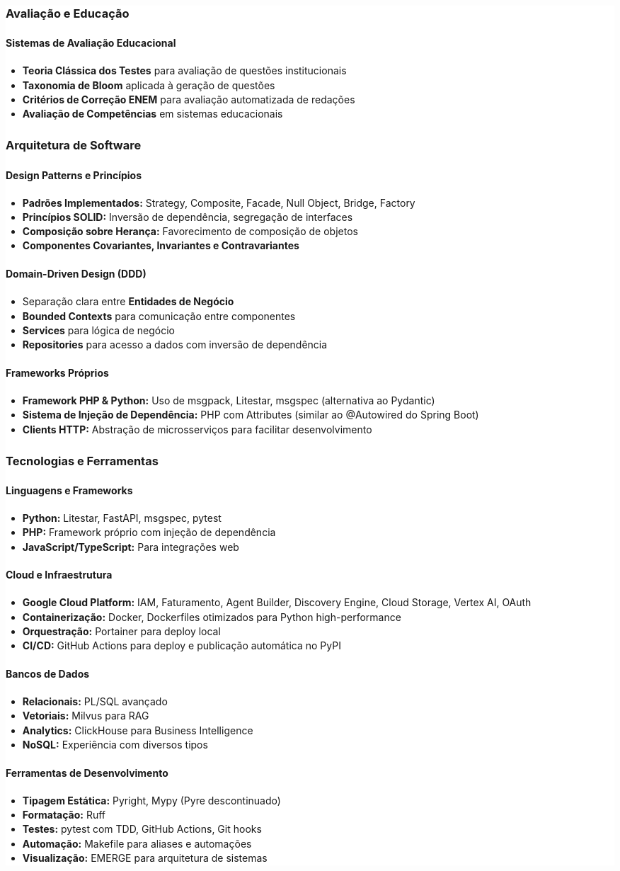 ### Avaliação e Educação

#### Sistemas de Avaliação Educacional
- **Teoria Clássica dos Testes** para avaliação de questões institucionais
- **Taxonomia de Bloom** aplicada à geração de questões
- **Critérios de Correção ENEM** para avaliação automatizada de redações
- **Avaliação de Competências** em sistemas educacionais

### Arquitetura de Software

#### Design Patterns e Princípios
- **Padrões Implementados:** Strategy, Composite, Facade, Null Object, Bridge, Factory
- **Princípios SOLID:** Inversão de dependência, segregação de interfaces
- **Composição sobre Herança:** Favorecimento de composição de objetos
- **Componentes Covariantes, Invariantes e Contravariantes**

#### Domain-Driven Design (DDD)
- Separação clara entre **Entidades de Negócio**
- **Bounded Contexts** para comunicação entre componentes
- **Services** para lógica de negócio
- **Repositories** para acesso a dados com inversão de dependência

#### Frameworks Próprios
- **Framework PHP & Python:** Uso de msgpack, Litestar, msgspec (alternativa ao Pydantic)
- **Sistema de Injeção de Dependência:** PHP com Attributes (similar ao @Autowired do Spring Boot)
- **Clients HTTP:** Abstração de microsserviços para facilitar desenvolvimento

### Tecnologias e Ferramentas

#### Linguagens e Frameworks
- **Python:** Litestar, FastAPI, msgspec, pytest
- **PHP:** Framework próprio com injeção de dependência
- **JavaScript/TypeScript:** Para integrações web

#### Cloud e Infraestrutura
- **Google Cloud Platform:** IAM, Faturamento, Agent Builder, Discovery Engine, Cloud Storage, Vertex AI, OAuth
- **Containerização:** Docker, Dockerfiles otimizados para Python high-performance
- **Orquestração:** Portainer para deploy local
- **CI/CD:** GitHub Actions para deploy e publicação automática no PyPI

#### Bancos de Dados
- **Relacionais:** PL/SQL avançado
- **Vetoriais:** Milvus para RAG
- **Analytics:** ClickHouse para Business Intelligence
- **NoSQL:** Experiência com diversos tipos

#### Ferramentas de Desenvolvimento
- **Tipagem Estática:** Pyright, Mypy (Pyre descontinuado)
- **Formatação:** Ruff
- **Testes:** pytest com TDD, GitHub Actions, Git hooks
- **Automação:** Makefile para aliases e automações
- **Visualização:** EMERGE para arquitetura de sistemas
